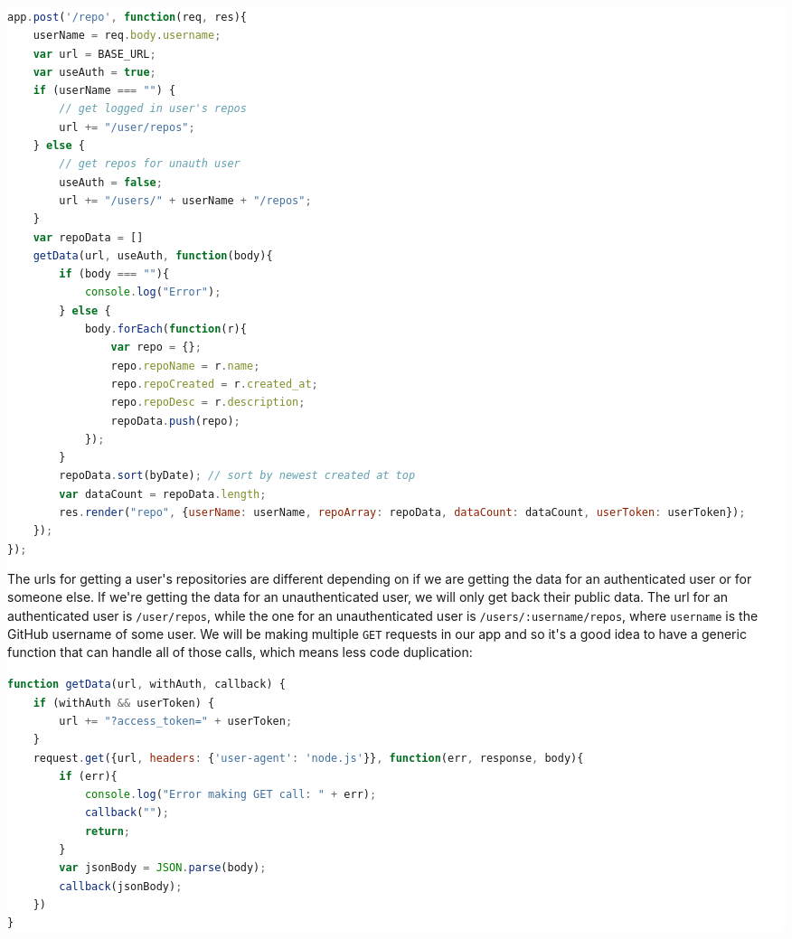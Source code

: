 ```javascript
app.post('/repo', function(req, res){
    userName = req.body.username;
    var url = BASE_URL;
    var useAuth = true;
    if (userName === "") {
        // get logged in user's repos 
        url += "/user/repos";
    } else {
        // get repos for unauth user 
        useAuth = false;
        url += "/users/" + userName + "/repos";
    }
    var repoData = []
    getData(url, useAuth, function(body){
        if (body === ""){
            console.log("Error");
        } else {
            body.forEach(function(r){
                var repo = {};
                repo.repoName = r.name;
                repo.repoCreated = r.created_at;
                repo.repoDesc = r.description;
                repoData.push(repo);
            });
        }
        repoData.sort(byDate); // sort by newest created at top
        var dataCount = repoData.length;
        res.render("repo", {userName: userName, repoArray: repoData, dataCount: dataCount, userToken: userToken});
    });
});
```

The urls for getting a user's repositories are different depending on if we are getting the data for an authenticated user or for someone else. If we're getting the data for an unauthenticated user, we will only get back their public data. The url for an authenticated user is `/user/repos`, while the one for an unauthenticated user is `/users/:username/repos`, where `username` is the GitHub username of some user. We will be making multiple `GET` requests in our app and so it's a good idea to have a generic function that can handle all of those calls, which means less code duplication:

```javascript
function getData(url, withAuth, callback) {
    if (withAuth && userToken) {
        url += "?access_token=" + userToken;
    }
    request.get({url, headers: {'user-agent': 'node.js'}}, function(err, response, body){
        if (err){
            console.log("Error making GET call: " + err);
            callback("");
            return;
        }
        var jsonBody = JSON.parse(body);
        callback(jsonBody);
    })
}
```
